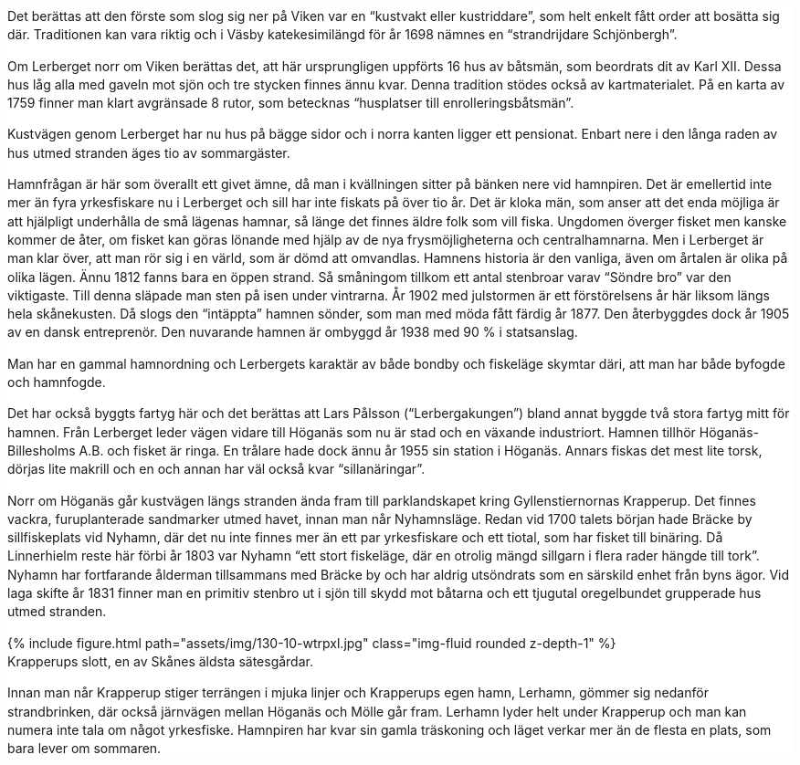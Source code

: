 Det berättas att den förste som slog sig ner på Viken var en &#8220;kustvakt eller kustriddare&#8221;, som helt enkelt fått order att bosätta sig där. Traditionen kan vara riktig och i Väsby katekesimilängd för år 1698 nämnes en &#8220;strandrijdare Schjönbergh&#8221;.

Om Lerberget norr om Viken berättas det, att här ursprungligen uppförts 16 hus av båtsmän, som beordrats dit av Karl XII. Dessa hus låg alla med gaveln mot sjön och tre stycken finnes ännu kvar. Denna tradition stödes också av kartmaterialet. På en karta av 1759 finner man klart avgränsade 8 rutor, som betecknas &#8220;husplatser till enrolleringsbåtsmän&#8221;.

Kustvägen genom Lerberget har nu hus på bägge sidor och i norra kanten ligger ett pensionat. Enbart nere i den långa raden av hus utmed stranden äges tio av sommargäster.

Hamnfrågan är här som överallt ett givet ämne, då man i kvällningen sitter på bänken nere vid hamnpiren. Det är emellertid inte mer än fyra yrkesfiskare nu i Lerberget och sill har inte fiskats på över tio år. Det är kloka män, som anser att det enda möjliga är att hjälpligt underhålla de små lägenas hamnar, så länge det finnes äldre folk som vill fiska. Ungdomen överger fisket men kanske kommer de åter, om fisket kan göras lönande med hjälp av de nya frysmöjligheterna och centralhamnarna. Men i Lerberget är man klar över, att man rör sig i en värld, som är dömd att omvandlas. Hamnens historia är den vanliga, även om årtalen är olika på olika lägen. Ännu 1812 fanns bara en öppen strand. Så småningom tillkom ett antal stenbroar varav &#8220;Söndre bro&#8221; var den viktigaste. Till denna släpade man sten på isen under vintrarna. År 1902 med julstormen är ett förstörelsens år här liksom längs hela skånekusten. Då slogs den &#8220;intäppta&#8221; hamnen sönder, som man med möda fått färdig år 1877. Den återbyggdes dock år 1905 av en dansk entreprenör. Den nuvarande hamnen är ombyggd år 1938 med 90 % i statsanslag.

Man har en gammal hamnordning och Lerbergets karaktär av både bondby och fiskeläge skymtar däri, att man har både byfogde och hamnfogde.

Det har också byggts fartyg här och det berättas att Lars Pålsson (&#8220;Lerbergakungen&#8221;) bland annat byggde två stora fartyg mitt för hamnen. Från Lerberget leder vägen vidare till Höganäs som nu är stad och en växande industriort. Hamnen tillhör Höganäs-Billesholms A.B. och fisket är ringa. En trålare hade dock ännu år 1955 sin station i Höganäs. Annars fiskas det mest lite torsk, dörjas lite makrill och en och annan har väl också kvar &#8220;sillanäringar&#8221;.

Norr om Höganäs går kustvägen längs stranden ända fram till parklandskapet kring Gyllenstiernornas Krapperup. Det finnes vackra, furuplanterade sandmarker utmed havet, innan man når Nyhamnsläge. Redan vid 1700 talets början hade Bräcke by sillfiskeplats vid Nyhamn, där det nu inte finnes mer än ett par yrkesfiskare och ett tiotal, som har fisket till binäring. Då Linnerhielm reste här förbi år 1803 var Nyhamn &#8220;ett stort fiskeläge, där en otrolig mängd sillgarn i flera rader hängde till tork&#8221;. Nyhamn har fortfarande ålderman tillsammans med Bräcke by och har aldrig utsöndrats som en särskild enhet från byns ägor. Vid laga skifte år 1831 finner man en primitiv stenbro ut i sjön till skydd mot båtarna och ett tjugutal oregelbundet grupperade hus utmed stranden.

<div class="row mt-3">
    <div class="col-sm mt-3 mt-md-0">
        {% include figure.html path="assets/img/130-10-wtrpxl.jpg" class="img-fluid rounded z-depth-1" %}
    </div>
</div>
<div class="caption">
    Krapperups slott, en av Skånes äldsta sätesgårdar.
</div>

Innan man når Krapperup stiger terrängen i mjuka linjer och Krapperups egen hamn, Lerhamn, gömmer sig nedanför strandbrinken, där också järnvägen mellan Höganäs och Mölle går fram. Lerhamn lyder helt under Krapperup och man kan numera inte tala om något yrkesfiske. Hamnpiren har kvar sin gamla träskoning och läget verkar mer än de flesta en plats, som bara lever om sommaren.
